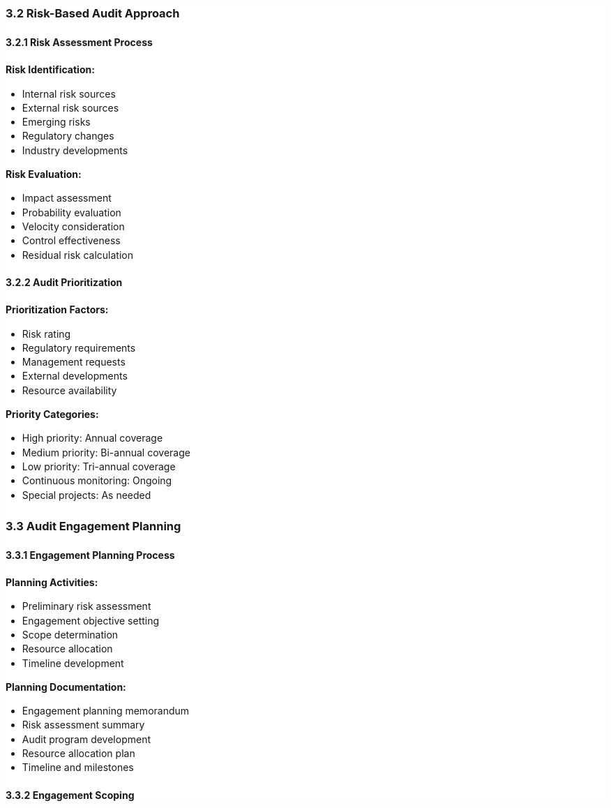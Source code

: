 ### 3.2 Risk-Based Audit Approach

#### 3.2.1 Risk Assessment Process

**Risk Identification:**
- Internal risk sources
- External risk sources
- Emerging risks
- Regulatory changes
- Industry developments

**Risk Evaluation:**
- Impact assessment
- Probability evaluation
- Velocity consideration
- Control effectiveness
- Residual risk calculation

#### 3.2.2 Audit Prioritization

**Prioritization Factors:**
- Risk rating
- Regulatory requirements
- Management requests
- External developments
- Resource availability

**Priority Categories:**
- High priority: Annual coverage
- Medium priority: Bi-annual coverage
- Low priority: Tri-annual coverage
- Continuous monitoring: Ongoing
- Special projects: As needed

### 3.3 Audit Engagement Planning

#### 3.3.1 Engagement Planning Process

**Planning Activities:**
- Preliminary risk assessment
- Engagement objective setting
- Scope determination
- Resource allocation
- Timeline development

**Planning Documentation:**
- Engagement planning memorandum
- Risk assessment summary
- Audit program development
- Resource allocation plan
- Timeline and milestones

#### 3.3.2 Engagement Scoping
